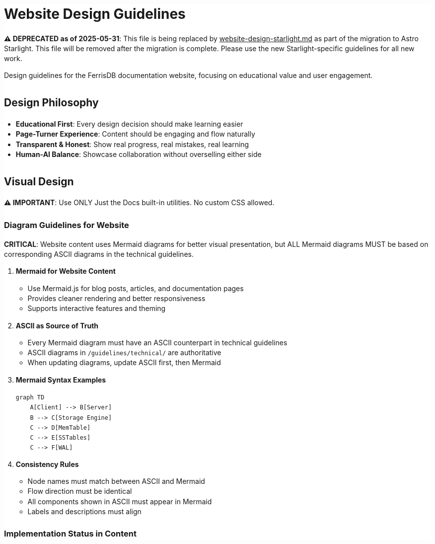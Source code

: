# Website Design Guidelines

**⚠️ DEPRECATED as of 2025-05-31**: This file is being replaced by [website-design-starlight.md](website-design-starlight.md) as part of the migration to Astro Starlight. This file will be removed after the migration is complete. Please use the new Starlight-specific guidelines for all new work.

Design guidelines for the FerrisDB documentation website, focusing on educational value and user engagement.

## Design Philosophy

- **Educational First**: Every design decision should make learning easier
- **Page-Turner Experience**: Content should be engaging and flow naturally
- **Transparent & Honest**: Show real progress, real mistakes, real learning
- **Human-AI Balance**: Showcase collaboration without overselling either side

## Visual Design

**⚠️ IMPORTANT**: Use ONLY Just the Docs built-in utilities. No custom CSS allowed.

### Diagram Guidelines for Website

**CRITICAL**: Website content uses Mermaid diagrams for better visual presentation, but ALL Mermaid diagrams MUST be based on corresponding ASCII diagrams in the technical guidelines.

1. **Mermaid for Website Content**
   - Use Mermaid.js for blog posts, articles, and documentation pages
   - Provides cleaner rendering and better responsiveness
   - Supports interactive features and theming
2. **ASCII as Source of Truth**
   - Every Mermaid diagram must have an ASCII counterpart in technical guidelines
   - ASCII diagrams in `/guidelines/technical/` are authoritative
   - When updating diagrams, update ASCII first, then Mermaid
3. **Mermaid Syntax Examples**

   ```mermaid
   graph TD
       A[Client] --> B[Server]
       B --> C[Storage Engine]
       C --> D[MemTable]
       C --> E[SSTables]
       C --> F[WAL]
   ```

4. **Consistency Rules**
   - Node names must match between ASCII and Mermaid
   - Flow direction must be identical
   - All components shown in ASCII must appear in Mermaid
   - Labels and descriptions must align

### Implementation Status in Content
